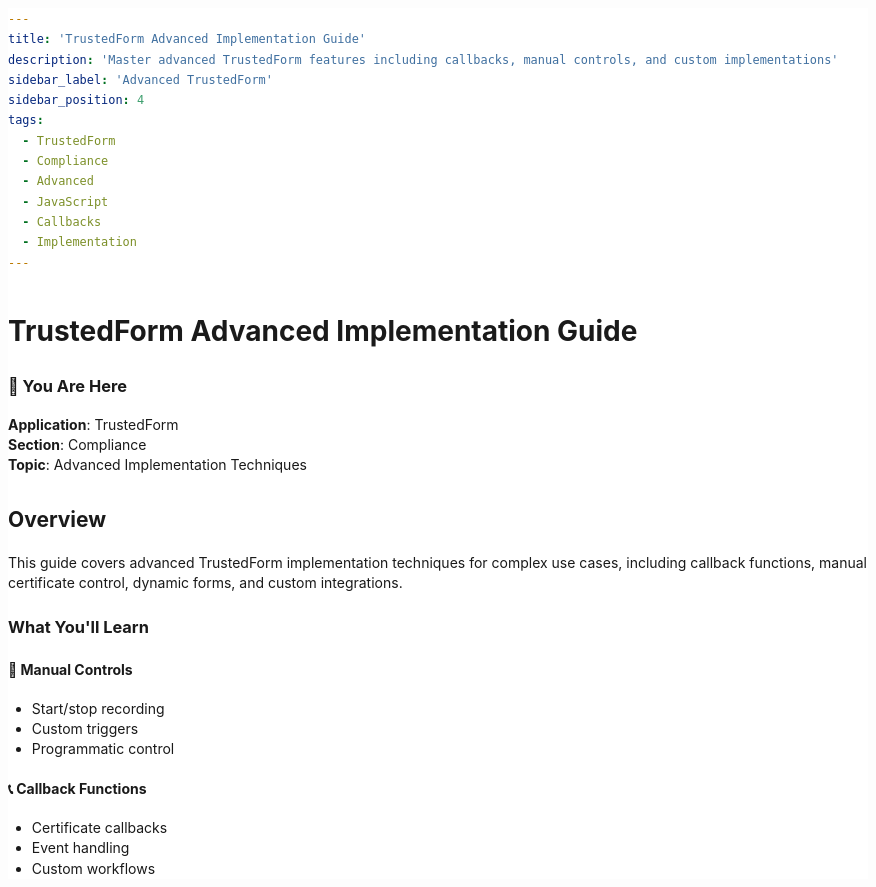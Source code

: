 ```yaml
---
title: 'TrustedForm Advanced Implementation Guide'
description: 'Master advanced TrustedForm features including callbacks, manual controls, and custom implementations'
sidebar_label: 'Advanced TrustedForm'
sidebar_position: 4
tags:
  - TrustedForm
  - Compliance
  - Advanced
  - JavaScript
  - Callbacks
  - Implementation
---
```


# TrustedForm Advanced Implementation Guide

<div className="you-are-here">

### 📍 You Are Here

**Application**: TrustedForm  
**Section**: Compliance  
**Topic**: Advanced Implementation Techniques

</div>

## Overview

This guide covers advanced TrustedForm implementation techniques for complex use cases, including callback functions, manual certificate control, dynamic forms, and custom integrations.

### What You'll Learn

<div className="grid-three-column">

<div className="info-card">

#### 🔧 Manual Controls
- Start/stop recording
- Custom triggers
- Programmatic control

</div>

<div className="info-card">

#### 📞 Callback Functions
- Certificate callbacks
- Event handling
- Custom workflows
